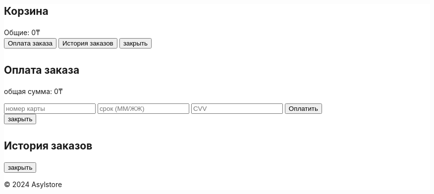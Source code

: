 
<div class="modal" id="cart-modal">
    <div class="modal-content">
        <h2>Корзина</h2>
        <div id="cart-items"></div>
        <div class="cart-total">Общие: <span id="cart-total">0₸</span></div>
        <button id="checkout-btn" class="checkout-btn">Оплата заказа</button>
        <button id="history-btn">История заказов</button>
        <button id="close-cart-modal">закрыть</button>
    </div>
</div>


<div class="payment-modal" id="payment-modal">
    <div class="modal-content">
        <h2>Оплата заказа</h2>
        <div class="payment-form">
            <p>общая сумма: <span id="total-amount">0₸</span></p>
            <input type="text" id="card-number" placeholder="номер карты" required>
            <input type="text" id="card-expiry" placeholder="срок (ММ/ЖЖ)" required>
            <input type="text" id="card-cvv" placeholder="CVV" required>
            <button id="pay-btn">Оплатить</button>
        </div>
        <div class="payment-message" style="display:none;">Оплата прошла успешно!</div>
        <button id="close-payment-modal">закрыть</button>
    </div>
</div>


<div class="modal" id="history-modal">
    <div class="modal-content">
        <h2>История заказов</h2>
        <div id="order-history"></div>
        <button id="close-history-modal">закрыть</button>
    </div>
</div>

<footer>
    <p>© 2024 Asylstore</p>
    <div class="social-links">
        <a href="https://wa.me/77075797157" target="_blank"><i class="fab fa-whatsapp"></i></a>
        <a href="https://www.instagram.com/asyyl_zatt" target="_blank"><i class="fab fa-instagram"></i></a>
    </div>    
    
</footer>

<script>
    
    const loginBtn = document.getElementById('login-btn');
    const registerBtn = document.getElementById('register-btn');
    const closeLoginModal = document.getElementById('close-login-modal');
    const closeRegisterModal = document.getElementById('close-register-modal');
    const loginModal = document.getElementById('login-modal');
    const registerModal = document.getElementById('register-modal');

    const cartBtn = document.getElementById('cart-btn');
    const cartModal = document.getElementById('cart-modal');
    const closeCartModal = document.getElementById('close-cart-modal');
    const checkoutBtn = document.getElementById('checkout-btn');
    const historyBtn = document.getElementById('history-btn');
    const historyModal = document.getElementById('history-modal');
    const closeHistoryModal = document.getElementById('close-history-modal');
    const paymentModal = document.getElementById('payment-modal');
    const closePaymentModal = document.getElementById('close-payment-modal');
    const payBtn = document.getElementById('pay-btn');
    const paymentMessage = document.querySelector('.payment-message');
    const totalAmount = document.getElementById('total-amount');
